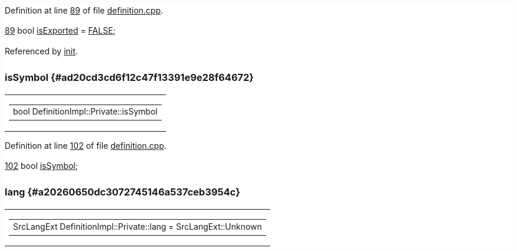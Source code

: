 
<p>Definition at line <a href="/web-doxygen/docs/api/files/src/definition-cpp/#l00089">89</a> of file <a href="/web-doxygen/docs/api/files/src/definition-cpp">definition.cpp</a>.</p>

<div class="doxyProgramListing">

<div class="doxyCodeLine"><span class="doxyLineNumber"><a href="#a2232e0502a66bdf41de66a43dc33c492">89</a></span><span class="doxyLineContent"><span class="doxyHighlight">    </span><span class="doxyHighlightKeywordType">bool</span><span class="doxyHighlight"> <a href="#a2232e0502a66bdf41de66a43dc33c492">isExported</a> = <a href="/web-doxygen/docs/api/files/src/qcstring-h/#aa93f0eb578d23995850d61f7d61c55c1">FALSE</a>;</span></span></div>

</div>


Referenced by <a href="#a7e6622cb09d8dd82606e9ab5262802d5">init</a>.
</div>
</div>

### isSymbol {#ad20cd3cd6f12c47f13391e9e28f64672}

<div class="doxyMemberItem">
<div class="doxyMemberProto">
<table class="doxyMemberLabels">
<tr class="doxyMemberLabels">
<td class="doxyMemberLabelsLeft">
<table class="doxyMemberName">
<tr>
<td class="doxyMemberName">bool DefinitionImpl::Private::isSymbol</td>
</tr>
</table>
</td>
</tr>
</table>
</div>
<div class="doxyMemberDoc">


<p>Definition at line <a href="/web-doxygen/docs/api/files/src/definition-cpp/#l00102">102</a> of file <a href="/web-doxygen/docs/api/files/src/definition-cpp">definition.cpp</a>.</p>

<div class="doxyProgramListing">

<div class="doxyCodeLine"><span class="doxyLineNumber"><a href="#ad20cd3cd6f12c47f13391e9e28f64672">102</a></span><span class="doxyLineContent"><span class="doxyHighlight">    </span><span class="doxyHighlightKeywordType">bool</span><span class="doxyHighlight"> <a href="#ad20cd3cd6f12c47f13391e9e28f64672">isSymbol</a>;</span></span></div>

</div>

</div>
</div>

### lang {#a20260650dc3072745146a537ceb3954c}

<div class="doxyMemberItem">
<div class="doxyMemberProto">
<table class="doxyMemberLabels">
<tr class="doxyMemberLabels">
<td class="doxyMemberLabelsLeft">
<table class="doxyMemberName">
<tr>
<td class="doxyMemberName">SrcLangExt DefinitionImpl::Private::lang = SrcLangExt::Unknown</td>
</tr>
</table>
</td>
</tr>
</table>
</div>